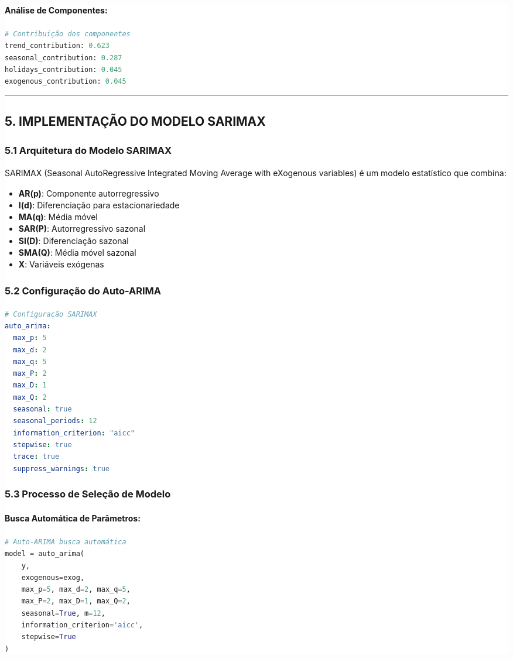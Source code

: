 #### Análise de Componentes:

```python
# Contribuição dos componentes
trend_contribution: 0.623
seasonal_contribution: 0.287
holidays_contribution: 0.045
exogenous_contribution: 0.045
```

---

## 5. IMPLEMENTAÇÃO DO MODELO SARIMAX

### 5.1 Arquitetura do Modelo SARIMAX

SARIMAX (Seasonal AutoRegressive Integrated Moving Average with eXogenous variables) é um modelo estatístico que combina:

- **AR(p)**: Componente autorregressivo
- **I(d)**: Diferenciação para estacionariedade
- **MA(q)**: Média móvel
- **SAR(P)**: Autorregressivo sazonal
- **SI(D)**: Diferenciação sazonal
- **SMA(Q)**: Média móvel sazonal
- **X**: Variáveis exógenas

### 5.2 Configuração do Auto-ARIMA

```yaml
# Configuração SARIMAX
auto_arima:
  max_p: 5
  max_d: 2
  max_q: 5
  max_P: 2
  max_D: 1
  max_Q: 2
  seasonal: true
  seasonal_periods: 12
  information_criterion: "aicc"
  stepwise: true
  trace: true
  suppress_warnings: true
```

### 5.3 Processo de Seleção de Modelo

#### Busca Automática de Parâmetros:

```python
# Auto-ARIMA busca automática
model = auto_arima(
    y,
    exogenous=exog,
    max_p=5, max_d=2, max_q=5,
    max_P=2, max_D=1, max_Q=2,
    seasonal=True, m=12,
    information_criterion='aicc',
    stepwise=True
)
```
